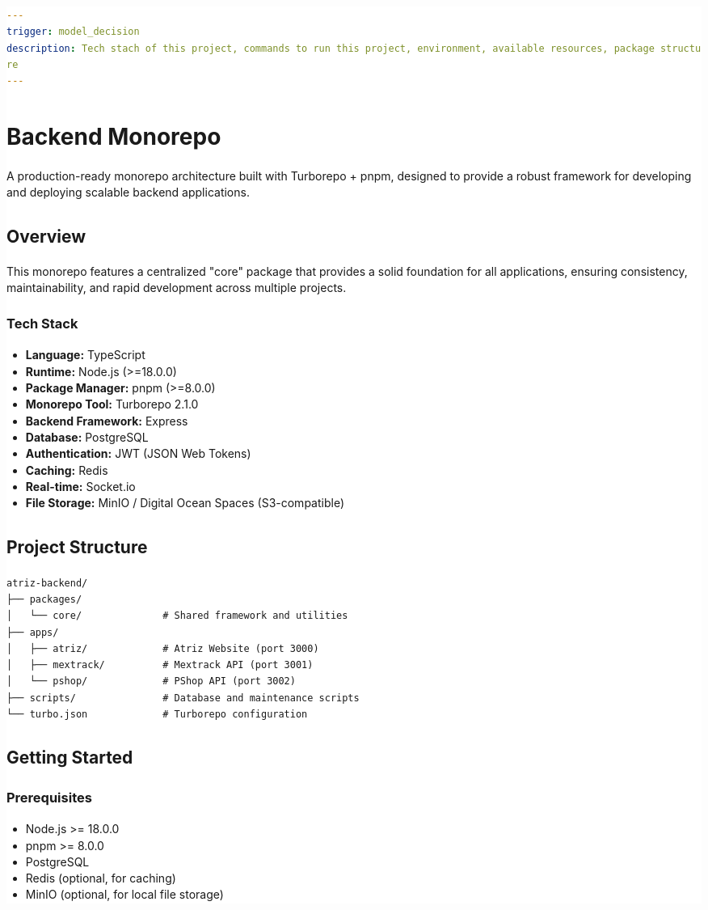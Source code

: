 ```yaml
---
trigger: model_decision
description: Tech stach of this project, commands to run this project, environment, available resources, package structure
---
```


# Backend Monorepo

A production-ready monorepo architecture built with Turborepo + pnpm, designed to provide a robust framework for developing and deploying scalable backend applications.

## Overview

This monorepo features a centralized "core" package that provides a solid foundation for all applications, ensuring consistency, maintainability, and rapid development across multiple projects.

### Tech Stack

- **Language:** TypeScript
- **Runtime:** Node.js (>=18.0.0)
- **Package Manager:** pnpm (>=8.0.0)
- **Monorepo Tool:** Turborepo 2.1.0
- **Backend Framework:** Express
- **Database:** PostgreSQL
- **Authentication:** JWT (JSON Web Tokens)
- **Caching:** Redis
- **Real-time:** Socket.io
- **File Storage:** MinIO / Digital Ocean Spaces (S3-compatible)

## Project Structure

```
atriz-backend/
├── packages/
│   └── core/              # Shared framework and utilities
├── apps/
│   ├── atriz/             # Atriz Website (port 3000)
│   ├── mextrack/          # Mextrack API (port 3001)
│   └── pshop/             # PShop API (port 3002)
├── scripts/               # Database and maintenance scripts
└── turbo.json             # Turborepo configuration
```

## Getting Started

### Prerequisites

- Node.js >= 18.0.0
- pnpm >= 8.0.0
- PostgreSQL
- Redis (optional, for caching)
- MinIO (optional, for local file storage)
